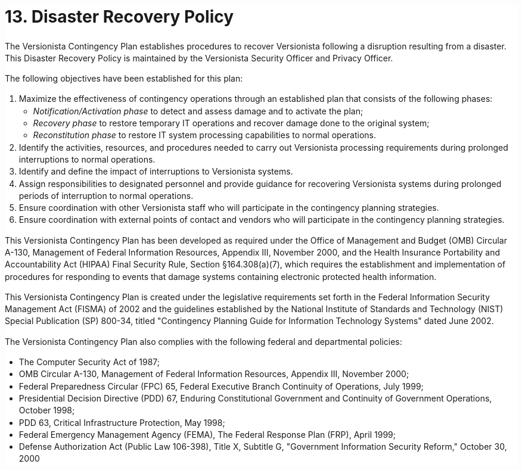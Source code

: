 # 13. Disaster Recovery Policy

The Versionista Contingency Plan establishes procedures to recover Versionista
following a disruption resulting from a disaster. This Disaster Recovery Policy
is maintained by the Versionista Security Officer and Privacy Officer.

The following objectives have been established for this plan:

1. Maximize the effectiveness of contingency operations through an established
   plan that consists of the following phases:
   - _Notification/Activation phase_ to detect and assess damage and to activate
     the plan;
   - _Recovery phase_ to restore temporary IT operations and recover damage done
     to the original system;
   - _Reconstitution phase_ to restore IT system processing capabilities to
     normal operations.
2. Identify the activities, resources, and procedures needed to carry out
   Versionista processing requirements during prolonged interruptions to normal
   operations.
3. Identify and define the impact of interruptions to Versionista systems.
4. Assign responsibilities to designated personnel and provide guidance for
   recovering Versionista systems during prolonged periods of interruption to
   normal operations.
5. Ensure coordination with other Versionista staff who will participate in the
   contingency planning strategies.
6. Ensure coordination with external points of contact and vendors who will
   participate in the contingency planning strategies.

This Versionista Contingency Plan has been developed as required under the
Office of Management and Budget (OMB) Circular A-130, Management of Federal
Information Resources, Appendix III, November 2000, and the Health Insurance
Portability and Accountability Act (HIPAA) Final Security Rule, Section
§164.308(a)(7), which requires the establishment and implementation of
procedures for responding to events that damage systems containing electronic
protected health information.

This Versionista Contingency Plan is created under the legislative requirements
set forth in the Federal Information Security Management Act (FISMA) of 2002 and
the guidelines established by the National Institute of Standards and Technology
(NIST) Special Publication (SP) 800-34, titled "Contingency Planning Guide for
Information Technology Systems" dated June 2002.

The Versionista Contingency Plan also complies with the following federal and
departmental policies:

- The Computer Security Act of 1987;
- OMB Circular A-130, Management of Federal Information Resources, Appendix III,
  November 2000;
- Federal Preparedness Circular (FPC) 65, Federal Executive Branch Continuity of
  Operations, July 1999;
- Presidential Decision Directive (PDD) 67, Enduring Constitutional Government
  and Continuity of Government Operations, October 1998;
- PDD 63, Critical Infrastructure Protection, May 1998;
- Federal Emergency Management Agency (FEMA), The Federal Response Plan (FRP),
  April 1999;
- Defense Authorization Act (Public Law 106-398), Title X, Subtitle G,
  "Government Information Security Reform," October 30, 2000
